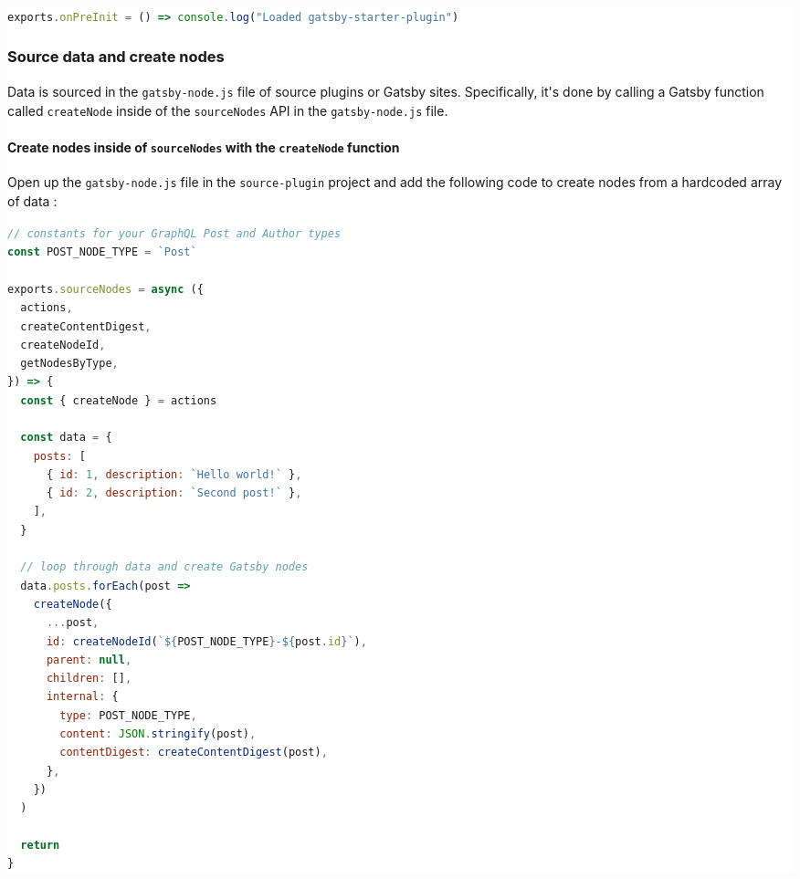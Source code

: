 ```javascript:title=source-plugin/gatsby-node.js
exports.onPreInit = () => console.log("Loaded gatsby-starter-plugin")
```

### Source data and create nodes

Data is sourced in the `gatsby-node.js` file of source plugins or Gatsby sites. Specifically, it's done by calling a Gatsby function called `createNode` inside of the `sourceNodes` API in the `gatsby-node.js` file.

#### Create nodes inside of `sourceNodes` with the `createNode` function

Open up the `gatsby-node.js` file in the `source-plugin` project and add the following code to create nodes from a hardcoded array of data :

```javascript:title=source-plugin/gatsby-node.js
// constants for your GraphQL Post and Author types
const POST_NODE_TYPE = `Post`

exports.sourceNodes = async ({
  actions,
  createContentDigest,
  createNodeId,
  getNodesByType,
}) => {
  const { createNode } = actions

  const data = {
    posts: [
      { id: 1, description: `Hello world!` },
      { id: 2, description: `Second post!` },
    ],
  }

  // loop through data and create Gatsby nodes
  data.posts.forEach(post =>
    createNode({
      ...post,
      id: createNodeId(`${POST_NODE_TYPE}-${post.id}`),
      parent: null,
      children: [],
      internal: {
        type: POST_NODE_TYPE,
        content: JSON.stringify(post),
        contentDigest: createContentDigest(post),
      },
    })
  )

  return
}
```
